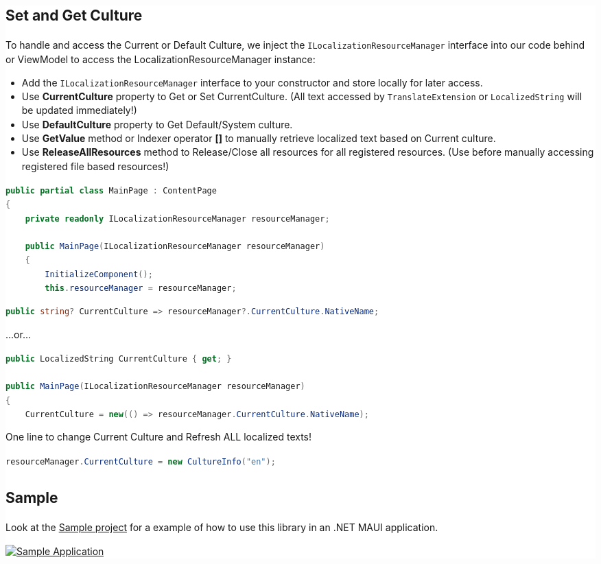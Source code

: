 ## Set and Get Culture
To handle and access the Current or Default Culture, we inject the `ILocalizationResourceManager` interface into our code behind or ViewModel to access the LocalizationResourceManager instance:
- Add the `ILocalizationResourceManager` interface to your constructor and store locally for later access.
- Use **CurrentCulture** property to Get or Set CurrentCulture. (All text accessed by `TranslateExtension` or `LocalizedString` will be updated immediately!)
- Use **DefaultCulture** property to Get Default/System culture.
- Use **GetValue** method or Indexer operator **[]** to manually retrieve localized text based on Current culture.
- Use **ReleaseAllResources** method to Release/Close all resources for all registered resources. (Use before manually accessing registered file based resources!) 
```csharp
public partial class MainPage : ContentPage
{
    private readonly ILocalizationResourceManager resourceManager;

    public MainPage(ILocalizationResourceManager resourceManager)
    {
        InitializeComponent();
        this.resourceManager = resourceManager;
```
```csharp
public string? CurrentCulture => resourceManager?.CurrentCulture.NativeName;
```
...or...
```csharp
public LocalizedString CurrentCulture { get; }

public MainPage(ILocalizationResourceManager resourceManager)
{
    CurrentCulture = new(() => resourceManager.CurrentCulture.NativeName);
```
One line to change Current Culture and Refresh ALL localized texts!
```csharp
resourceManager.CurrentCulture = new CultureInfo("en");
```

## Sample
Look at the [Sample project](https://github.com/SirJohnK/LocalizationResourceManager.Maui/tree/main/LocalizationResourceManager.Maui.Sample) for a example of how to use this library in an .NET MAUI application.

[![Sample Application](https://github.com/SirJohnK/LocalizationResourceManager.Maui/blob/main/Docs/LocalizationResourceManager.gif)](https://github.com/SirJohnK/LocalizationResourceManager.Maui/tree/main/LocalizationResourceManager.Maui.Sample)
